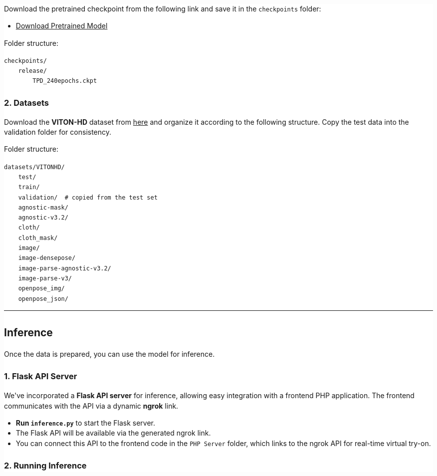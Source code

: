 Download the pretrained checkpoint from the following link and save it in the `checkpoints` folder:

- [Download Pretrained Model](https://drive.google.com/file/d/1twsjZ0kQkyFdfLcw8EYmvQmsRIgqnI3o/view?usp=sharing)

Folder structure:

```
checkpoints/
    release/
        TPD_240epochs.ckpt
```

### 2. Datasets

Download the **VITON-HD** dataset from [here](https://github.com/shadow2496/VITON-HD) and organize it according to the following structure. Copy the test data into the validation folder for consistency.

Folder structure:

```
datasets/VITONHD/
    test/
    train/
    validation/  # copied from the test set
    agnostic-mask/
    agnostic-v3.2/
    cloth/
    cloth_mask/
    image/
    image-densepose/
    image-parse-agnostic-v3.2/
    image-parse-v3/
    openpose_img/
    openpose_json/
```

---

## Inference

Once the data is prepared, you can use the model for inference.

### 1. Flask API Server

We've incorporated a **Flask API server** for inference, allowing easy integration with a frontend PHP application. The frontend communicates with the API via a dynamic **ngrok** link.

- **Run `inference.py`** to start the Flask server.
- The Flask API will be available via the generated ngrok link.
- You can connect this API to the frontend code in the `PHP Server` folder, which links to the ngrok API for real-time virtual try-on.

### 2. Running Inference
